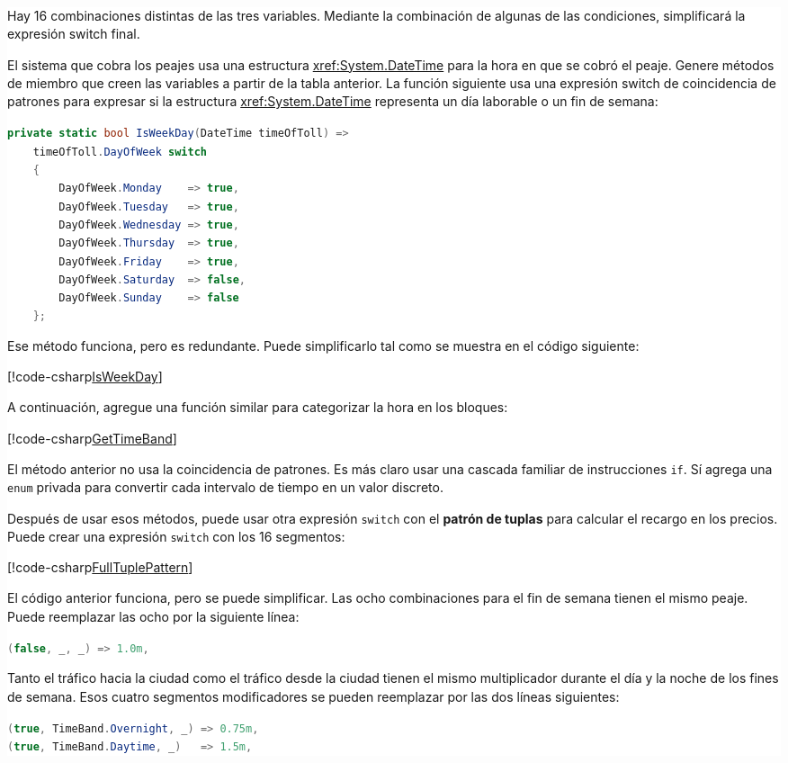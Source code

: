 
Hay 16 combinaciones distintas de las tres variables. Mediante la combinación de algunas de las condiciones, simplificará la expresión switch final.

El sistema que cobra los peajes usa una estructura <xref:System.DateTime> para la hora en que se cobró el peaje. Genere métodos de miembro que creen las variables a partir de la tabla anterior. La función siguiente usa una expresión switch de coincidencia de patrones para expresar si la estructura <xref:System.DateTime> representa un día laborable o un fin de semana:

```csharp
private static bool IsWeekDay(DateTime timeOfToll) =>
    timeOfToll.DayOfWeek switch
    {
        DayOfWeek.Monday    => true,
        DayOfWeek.Tuesday   => true,
        DayOfWeek.Wednesday => true,
        DayOfWeek.Thursday  => true,
        DayOfWeek.Friday    => true,
        DayOfWeek.Saturday  => false,
        DayOfWeek.Sunday    => false
    };
```

Ese método funciona, pero es redundante. Puede simplificarlo tal como se muestra en el código siguiente:

[!code-csharp[IsWeekDay](~/samples/csharp/tutorials/patterns/finished/toll-calculator/TollCalculator.cs#IsWeekDay)]

A continuación, agregue una función similar para categorizar la hora en los bloques:

[!code-csharp[GetTimeBand](~/samples/csharp/tutorials/patterns/finished/toll-calculator/TollCalculator.cs#GetTimeBand)]

El método anterior no usa la coincidencia de patrones. Es más claro usar una cascada familiar de instrucciones `if`. Sí agrega una `enum` privada para convertir cada intervalo de tiempo en un valor discreto.

Después de usar esos métodos, puede usar otra expresión `switch` con el **patrón de tuplas** para calcular el recargo en los precios. Puede crear una expresión `switch` con los 16 segmentos:

[!code-csharp[FullTuplePattern](~/samples/csharp/tutorials/patterns/finished/toll-calculator/TollCalculator.cs#TuplePatternOne)]

El código anterior funciona, pero se puede simplificar. Las ocho combinaciones para el fin de semana tienen el mismo peaje. Puede reemplazar las ocho por la siguiente línea:

```csharp
(false, _, _) => 1.0m,
```

Tanto el tráfico hacia la ciudad como el tráfico desde la ciudad tienen el mismo multiplicador durante el día y la noche de los fines de semana. Esos cuatro segmentos modificadores se pueden reemplazar por las dos líneas siguientes:

```csharp
(true, TimeBand.Overnight, _) => 0.75m,
(true, TimeBand.Daytime, _)   => 1.5m,
```
